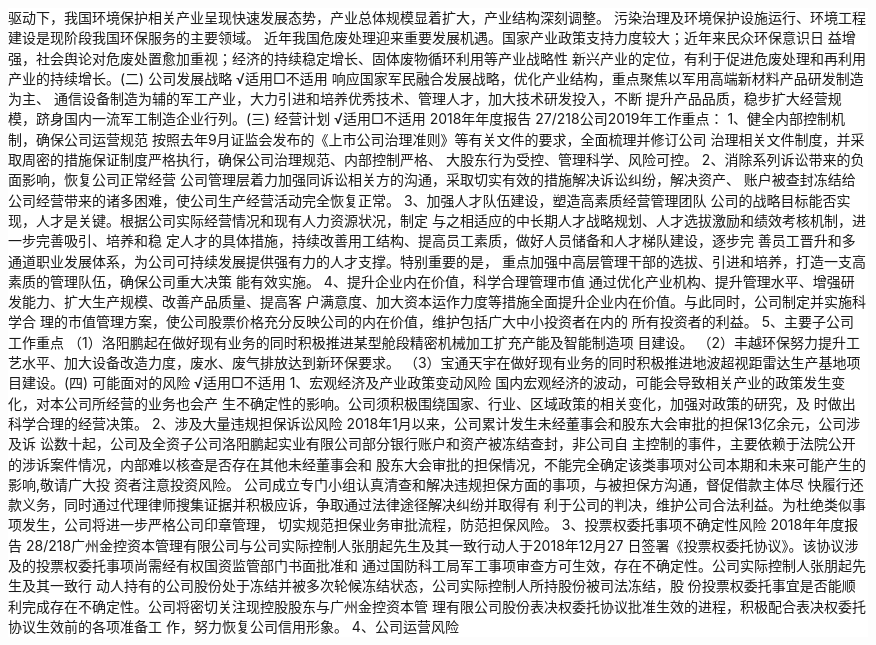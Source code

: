 驱动下，我国环境保护相关产业呈现快速发展态势，产业总体规模显着扩大，产业结构深刻调整。
污染治理及环境保护设施运行、环境工程建设是现阶段我国环保服务的主要领域。
近年我国危废处理迎来重要发展机遇。国家产业政策支持力度较大；近年来民众环保意识日
益增强，社会舆论对危废处置愈加重视；经济的持续稳定增长、固体废物循环利用等产业战略性
新兴产业的定位，有利于促进危废处理和再利用产业的持续增长。(二)
公司发展战略
√适用□不适用
响应国家军民融合发展战略，优化产业结构，重点聚焦以军用高端新材料产品研发制造为主、
通信设备制造为辅的军工产业，大力引进和培养优秀技术、管理人才，加大技术研发投入，不断
提升产品品质，稳步扩大经营规模，跻身国内一流军工制造企业行列。(三)
经营计划
√适用□不适用
2018年年度报告
27/218公司2019年工作重点：
1、健全内部控制机制，确保公司运营规范
按照去年9月证监会发布的《上市公司治理准则》等有关文件的要求，全面梳理并修订公司
治理相关文件制度，并采取周密的措施保证制度严格执行，确保公司治理规范、内部控制严格、
大股东行为受控、管理科学、风险可控。
2、消除系列诉讼带来的负面影响，恢复公司正常经营
公司管理层着力加强同诉讼相关方的沟通，采取切实有效的措施解决诉讼纠纷，解决资产、
账户被查封冻结给公司经营带来的诸多困难，使公司生产经营活动完全恢复正常。
3、加强人才队伍建设，塑造高素质经营管理团队
公司的战略目标能否实现，人才是关键。根据公司实际经营情况和现有人力资源状况，制定
与之相适应的中长期人才战略规划、人才选拔激励和绩效考核机制，进一步完善吸引、培养和稳
定人才的具体措施，持续改善用工结构、提高员工素质，做好人员储备和人才梯队建设，逐步完
善员工晋升和多通道职业发展体系，为公司可持续发展提供强有力的人才支撑。特别重要的是，
重点加强中高层管理干部的选拔、引进和培养，打造一支高素质的管理队伍，确保公司重大决策
能有效实施。
4、提升企业内在价值，科学合理管理市值
通过优化产业机构、提升管理水平、增强研发能力、扩大生产规模、改善产品质量、提高客
户满意度、加大资本运作力度等措施全面提升企业内在价值。与此同时，公司制定并实施科学合
理的市值管理方案，使公司股票价格充分反映公司的内在价值，维护包括广大中小投资者在内的
所有投资者的利益。
5、主要子公司工作重点
（1）洛阳鹏起在做好现有业务的同时积极推进某型舱段精密机械加工扩充产能及智能制造项
目建设。
（2）丰越环保努力提升工艺水平、加大设备改造力度，废水、废气排放达到新环保要求。
（3）宝通天宇在做好现有业务的同时积极推进地波超视距雷达生产基地项目建设。(四)
可能面对的风险
√适用□不适用
1、宏观经济及产业政策变动风险
国内宏观经济的波动，可能会导致相关产业的政策发生变化，对本公司所经营的业务也会产
生不确定性的影响。公司须积极围绕国家、行业、区域政策的相关变化，加强对政策的研究，及
时做出科学合理的经营决策。
2、涉及大量违规担保诉讼风险
2018年1月以来，公司累计发生未经董事会和股东大会审批的担保13亿余元，公司涉及诉
讼数十起，公司及全资子公司洛阳鹏起实业有限公司部分银行账户和资产被冻结查封，非公司自
主控制的事件，主要依赖于法院公开的涉诉案件情况，内部难以核查是否存在其他未经董事会和
股东大会审批的担保情况，不能完全确定该类事项对公司本期和未来可能产生的影响,敬请广大投
资者注意投资风险。
公司成立专门小组认真清查和解决违规担保方面的事项，与被担保方沟通，督促借款主体尽
快履行还款义务，同时通过代理律师搜集证据并积极应诉，争取通过法律途径解决纠纷并取得有
利于公司的判决，维护公司合法利益。为杜绝类似事项发生，公司将进一步严格公司印章管理，
切实规范担保业务审批流程，防范担保风险。
3、投票权委托事项不确定性风险
2018年年度报告
28/218广州金控资本管理有限公司与公司实际控制人张朋起先生及其一致行动人于2018年12月27
日签署《投票权委托协议》。该协议涉及的投票权委托事项尚需经有权国资监管部门书面批准和
通过国防科工局军工事项审查方可生效，存在不确定性。公司实际控制人张朋起先生及其一致行
动人持有的公司股份处于冻结并被多次轮候冻结状态，公司实际控制人所持股份被司法冻结，股
份投票权委托事宜是否能顺利完成存在不确定性。公司将密切关注现控股股东与广州金控资本管
理有限公司股份表决权委托协议批准生效的进程，积极配合表决权委托协议生效前的各项准备工
作，努力恢复公司信用形象。
4、公司运营风险